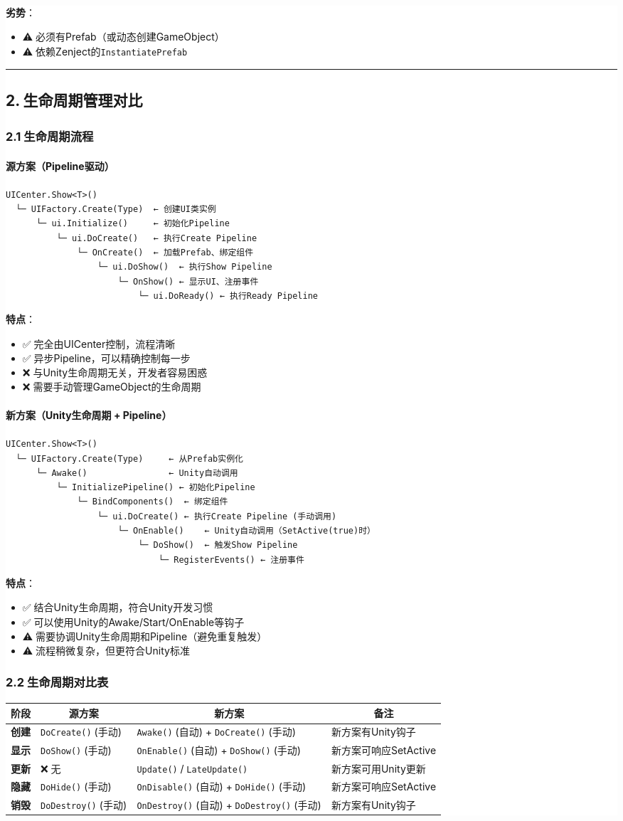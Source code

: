 **劣势**：
- ⚠️ 必须有Prefab（或动态创建GameObject）
- ⚠️ 依赖Zenject的`InstantiatePrefab`

---

## 2. 生命周期管理对比

### 2.1 生命周期流程

#### 源方案（Pipeline驱动）

```
UICenter.Show<T>()
  └─ UIFactory.Create(Type)  ← 创建UI类实例
      └─ ui.Initialize()     ← 初始化Pipeline
          └─ ui.DoCreate()   ← 执行Create Pipeline
              └─ OnCreate()  ← 加载Prefab、绑定组件
                  └─ ui.DoShow()  ← 执行Show Pipeline
                      └─ OnShow() ← 显示UI、注册事件
                          └─ ui.DoReady() ← 执行Ready Pipeline
```

**特点**：
- ✅ 完全由UICenter控制，流程清晰
- ✅ 异步Pipeline，可以精确控制每一步
- ❌ 与Unity生命周期无关，开发者容易困惑
- ❌ 需要手动管理GameObject的生命周期

#### 新方案（Unity生命周期 + Pipeline）

```
UICenter.Show<T>()
  └─ UIFactory.Create(Type)     ← 从Prefab实例化
      └─ Awake()                ← Unity自动调用
          └─ InitializePipeline() ← 初始化Pipeline
              └─ BindComponents()  ← 绑定组件
                  └─ ui.DoCreate() ← 执行Create Pipeline (手动调用)
                      └─ OnEnable()    ← Unity自动调用（SetActive(true)时）
                          └─ DoShow()  ← 触发Show Pipeline
                              └─ RegisterEvents() ← 注册事件
```

**特点**：
- ✅ 结合Unity生命周期，符合Unity开发习惯
- ✅ 可以使用Unity的Awake/Start/OnEnable等钩子
- ⚠️ 需要协调Unity生命周期和Pipeline（避免重复触发）
- ⚠️ 流程稍微复杂，但更符合Unity标准

### 2.2 生命周期对比表

| 阶段 | 源方案 | 新方案 | 备注 |
|------|--------|--------|------|
| **创建** | `DoCreate()` (手动) | `Awake()` (自动) + `DoCreate()` (手动) | 新方案有Unity钩子 |
| **显示** | `DoShow()` (手动) | `OnEnable()` (自动) + `DoShow()` (手动) | 新方案可响应SetActive |
| **更新** | ❌ 无 | `Update()` / `LateUpdate()` | 新方案可用Unity更新 |
| **隐藏** | `DoHide()` (手动) | `OnDisable()` (自动) + `DoHide()` (手动) | 新方案可响应SetActive |
| **销毁** | `DoDestroy()` (手动) | `OnDestroy()` (自动) + `DoDestroy()` (手动) | 新方案有Unity钩子 |
